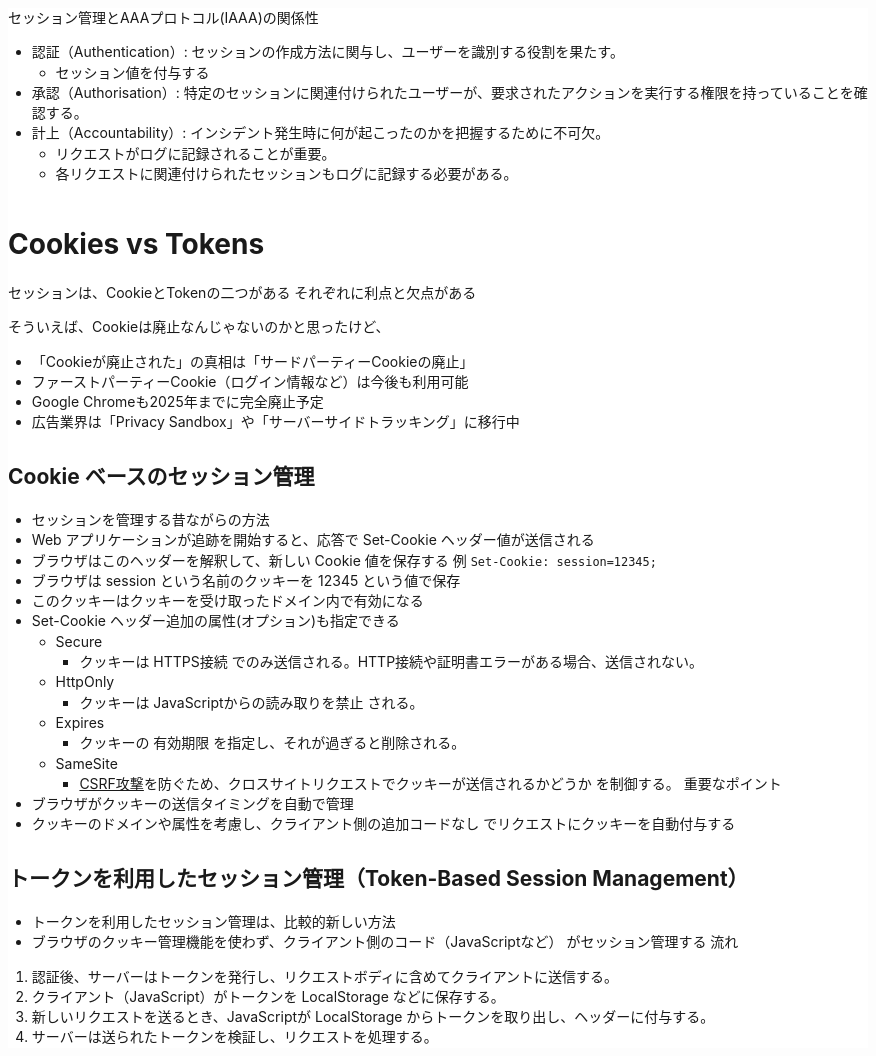 セッション管理とAAAプロトコル(IAAA)の関係性
- 認証（Authentication）: セッションの作成方法に関与し、ユーザーを識別する役割を果たす。
	- セッション値を付与する
- 承認（Authorisation）: 特定のセッションに関連付けられたユーザーが、要求されたアクションを実行する権限を持っていることを確認する。
- 計上（Accountability）: インシデント発生時に何が起こったのかを把握するために不可欠。
	- リクエストがログに記録されることが重要。
	- 各リクエストに関連付けられたセッションもログに記録する必要がある。

# Cookies vs Tokens
セッションは、CookieとTokenの二つがある
それぞれに利点と欠点がある

そういえば、Cookieは廃止なんじゃないのかと思ったけど、
- 「Cookieが廃止された」の真相は「サードパーティーCookieの廃止」
 - ファーストパーティーCookie（ログイン情報など）は今後も利用可能  
 - Google Chromeも2025年までに完全廃止予定
- 広告業界は「Privacy Sandbox」や「サーバーサイドトラッキング」に移行中

## Cookie ベースのセッション管理
- セッションを管理する昔ながらの方法
- Web アプリケーションが追跡を開始すると、応答で Set-Cookie ヘッダー値が送信される
- ブラウザはこのヘッダーを解釈して、新しい Cookie 値を保存する
例
`Set-Cookie: session=12345;`
- ブラウザは session という名前のクッキーを 12345 という値で保存
- このクッキーはクッキーを受け取ったドメイン内で有効になる
- Set-Cookie ヘッダー追加の属性(オプション)も指定できる
	- Secure 
		- クッキーは HTTPS接続 でのみ送信される。HTTP接続や証明書エラーがある場合、送信されない。
	- HttpOnly
		- クッキーは JavaScriptからの読み取りを禁止 される。
	- Expires 
		- クッキーの 有効期限 を指定し、それが過ぎると削除される。
	- SameSite
		- [CSRF攻撃](obsidian://open?vault=Obsidian&file=%E8%84%86%E5%BC%B1%E6%80%A7%E8%A9%B3%E7%B4%B0%2FCSRF%E6%94%BB%E6%92%83)を防ぐため、クロスサイトリクエストでクッキーが送信されるかどうか を制御する。
重要なポイント
- ブラウザがクッキーの送信タイミングを自動で管理
- クッキーのドメインや属性を考慮し、クライアント側の追加コードなし でリクエストにクッキーを自動付与する

## トークンを利用したセッション管理（Token-Based Session Management）
- トークンを利用したセッション管理は、比較的新しい方法 
- ブラウザのクッキー管理機能を使わず、クライアント側のコード（JavaScriptなど） がセッション管理する
流れ
1. 認証後、サーバーはトークンを発行し、リクエストボディに含めてクライアントに送信する。
2. クライアント（JavaScript）がトークンを LocalStorage などに保存する。
3. 新しいリクエストを送るとき、JavaScriptが LocalStorage からトークンを取り出し、ヘッダーに付与する。
4. サーバーは送られたトークンを検証し、リクエストを処理する。
